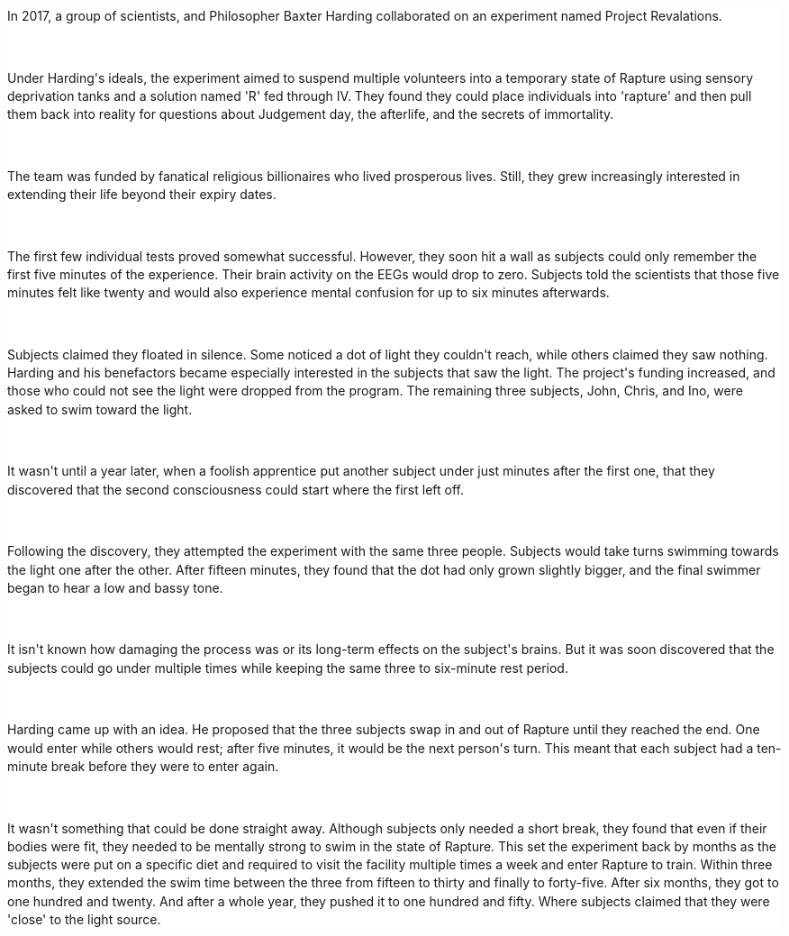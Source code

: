 In 2017, a group of scientists, and Philosopher Baxter Harding collaborated on an experiment named Project Revalations.

&#x200B;

Under Harding's ideals, the experiment aimed to suspend multiple volunteers into a temporary state of Rapture using sensory deprivation tanks and a solution named 'R' fed through IV. They found they could place individuals into 'rapture' and then pull them back into reality for questions about Judgement day, the afterlife, and the secrets of immortality.

&#x200B;

The team was funded by fanatical religious billionaires who lived prosperous lives. Still, they grew increasingly interested in extending their life beyond their expiry dates.

&#x200B;

The first few individual tests proved somewhat successful. However, they soon hit a wall as subjects could only remember the first five minutes of the experience. Their brain activity on the EEGs would drop to zero. Subjects told the scientists that those five minutes felt like twenty and would also experience mental confusion for up to six minutes afterwards.

&#x200B;

Subjects claimed they floated in silence. Some noticed a dot of light they couldn't reach, while others claimed they saw nothing. Harding and his benefactors became especially interested in the subjects that saw the light. The project's funding increased, and those who could not see the light were dropped from the program. The remaining three subjects, John, Chris, and Ino, were asked to swim toward the light.

&#x200B;

It wasn't until a year later, when a foolish apprentice put another subject under just minutes after the first one, that they discovered that the second consciousness could start where the first left off.

&#x200B;

Following the discovery, they attempted the experiment with the same three people. Subjects would take turns swimming towards the light one after the other. After fifteen minutes, they found that the dot had only grown slightly bigger, and the final swimmer began to hear a low and bassy tone.

&#x200B;

It isn't known how damaging the process was or its long-term effects on the subject's brains. But it was soon discovered that the subjects could go under multiple times while keeping the same three to six-minute rest period.

&#x200B;

Harding came up with an idea. He proposed that the three subjects swap in and out of Rapture until they reached the end. One would enter while others would rest; after five minutes, it would be the next person's turn. This meant that each subject had a ten-minute break before they were to enter again.

&#x200B;

It wasn't something that could be done straight away. Although subjects only needed a short break, they found that even if their bodies were fit, they needed to be mentally strong to swim in the state of Rapture. This set the experiment back by months as the subjects were put on a specific diet and required to visit the facility multiple times a week and enter Rapture to train. Within three months, they extended the swim time between the three from fifteen to thirty and finally to forty-five. After six months, they got to one hundred and twenty. And after a whole year, they pushed it to one hundred and fifty. Where subjects claimed that they were 'close' to the light source.
